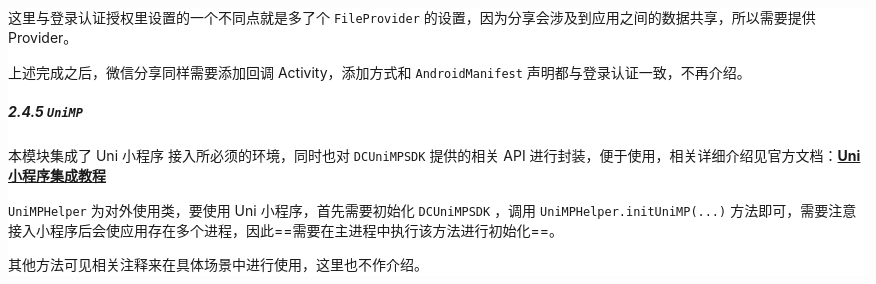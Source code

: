   这里与登录认证授权里设置的一个不同点就是多了个  `FileProvider` 的设置，因为分享会涉及到应用之间的数据共享，所以需要提供 Provider。

  上述完成之后，微信分享同样需要添加回调 Activity，添加方式和 `AndroidManifest` 声明都与登录认证一致，不再介绍。

  



##### 2.4.5 `UniMP`

本模块集成了 Uni 小程序 接入所必须的环境，同时也对 `DCUniMPSDK`  提供的相关 API 进行封装，便于使用，相关详细介绍见官方文档：[**Uni 小程序集成教程**](https://nativesupport.dcloud.net.cn/UniMPDocs/UseSdk/android.html)

`UniMPHelper`  为对外使用类，要使用 Uni 小程序，首先需要初始化 `DCUniMPSDK` ，调用 `UniMPHelper.initUniMP(...)` 方法即可，需要注意接入小程序后会使应用存在多个进程，因此==需要在主进程中执行该方法进行初始化==。

其他方法可见相关注释来在具体场景中进行使用，这里也不作介绍。
